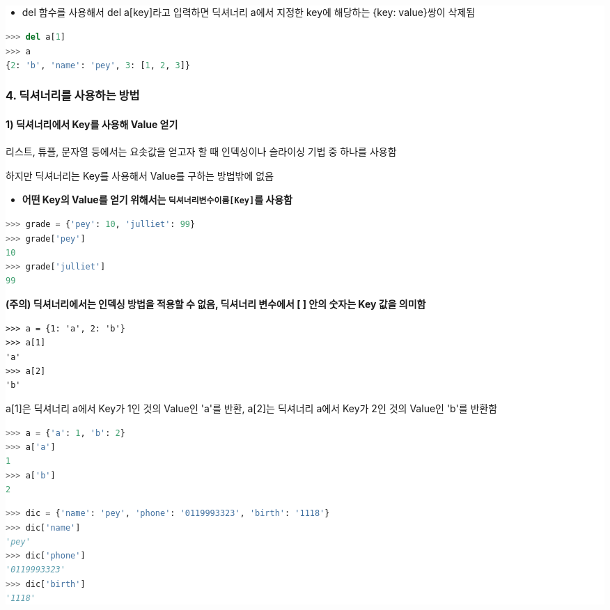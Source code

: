 - del 함수를 사용해서 del a[key]라고 입력하면 딕셔너리 a에서 지정한 key에 해당하는 {key: value}쌍이 삭제됨

```python
>>> del a[1]
>>> a
{2: 'b', 'name': 'pey', 3: [1, 2, 3]}
```





### 4. 딕셔너리를 사용하는 방법

#### 1) 딕셔너리에서 Key를 사용해 Value 얻기

리스트, 튜플, 문자열 등에서는 요솟값을 얻고자 할 때 인덱싱이나 슬라이싱 기법 중 하나를 사용함

하지만 딕셔너리는 Key를 사용해서 Value를 구하는 방법밖에 없음

- **어떤 Key의 Value를 얻기 위해서는 `딕셔너리변수이름[Key]`를 사용함**

```python
>>> grade = {'pey': 10, 'julliet': 99}
>>> grade['pey']
10
>>> grade['julliet']
99
```





**(주의) 딕셔너리에서는 인덱싱 방법을 적용할 수 없음, 딕셔너리 변수에서 [ ] 안의 숫자는 Key 값을 의미함**

```
>>> a = {1: 'a', 2: 'b'}
>>> a[1]
'a'
>>> a[2]
'b'
```

a[1]은 딕셔너리 a에서 Key가 1인 것의 Value인 'a'를 반환, a[2]는 딕셔너리 a에서 Key가 2인 것의 Value인 'b'를 반환함





```python
>>> a = {'a': 1, 'b': 2}
>>> a['a']
1
>>> a['b']
2
```





```python
>>> dic = {'name': 'pey', 'phone': '0119993323', 'birth': '1118'}
>>> dic['name']
'pey'
>>> dic['phone']
'0119993323'
>>> dic['birth']
'1118'
```
